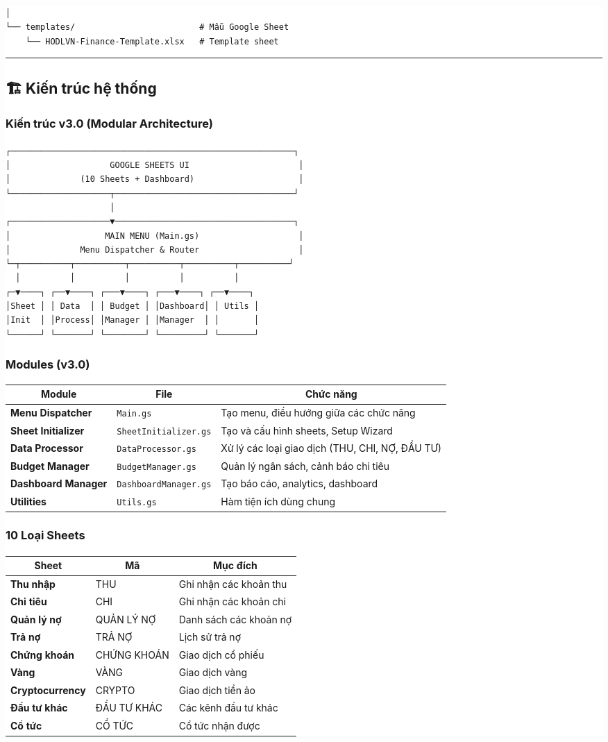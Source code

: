 ```
│
└── templates/                         # Mẫu Google Sheet
    └── HODLVN-Finance-Template.xlsx   # Template sheet
```

---

## 🏗️ Kiến trúc hệ thống

### Kiến trúc v3.0 (Modular Architecture)

```
┌─────────────────────────────────────────────────────────┐
│                    GOOGLE SHEETS UI                      │
│              (10 Sheets + Dashboard)                     │
└────────────────────┬────────────────────────────────────┘
                     │
┌────────────────────▼────────────────────────────────────┐
│                   MAIN MENU (Main.gs)                    │
│              Menu Dispatcher & Router                    │
└─┬──────────┬──────────┬──────────┬──────────┬──────────┘
  │          │          │          │          │
┌─▼────┐ ┌──▼────┐ ┌───▼────┐ ┌───▼────┐ ┌──▼────┐
│Sheet │ │ Data  │ │ Budget │ │Dashboard│ │ Utils │
│Init  │ │Process│ │Manager │ │Manager  │ │       │
└──────┘ └───────┘ └────────┘ └─────────┘ └───────┘
```

### Modules (v3.0)

| Module | File | Chức năng |
|--------|------|-----------|
| **Menu Dispatcher** | `Main.gs` | Tạo menu, điều hướng giữa các chức năng |
| **Sheet Initializer** | `SheetInitializer.gs` | Tạo và cấu hình sheets, Setup Wizard |
| **Data Processor** | `DataProcessor.gs` | Xử lý các loại giao dịch (THU, CHI, NỢ, ĐẦU TƯ) |
| **Budget Manager** | `BudgetManager.gs` | Quản lý ngân sách, cảnh báo chi tiêu |
| **Dashboard Manager** | `DashboardManager.gs` | Tạo báo cáo, analytics, dashboard |
| **Utilities** | `Utils.gs` | Hàm tiện ích dùng chung |

### 10 Loại Sheets

| Sheet | Mã | Mục đích |
|-------|-----|----------|
| **Thu nhập** | THU | Ghi nhận các khoản thu |
| **Chi tiêu** | CHI | Ghi nhận các khoản chi |
| **Quản lý nợ** | QUẢN LÝ NỢ | Danh sách các khoản nợ |
| **Trả nợ** | TRẢ NỢ | Lịch sử trả nợ |
| **Chứng khoán** | CHỨNG KHOÁN | Giao dịch cổ phiếu |
| **Vàng** | VÀNG | Giao dịch vàng |
| **Cryptocurrency** | CRYPTO | Giao dịch tiền ảo |
| **Đầu tư khác** | ĐẦU TƯ KHÁC | Các kênh đầu tư khác |
| **Cổ tức** | CỔ TỨC | Cổ tức nhận được |
